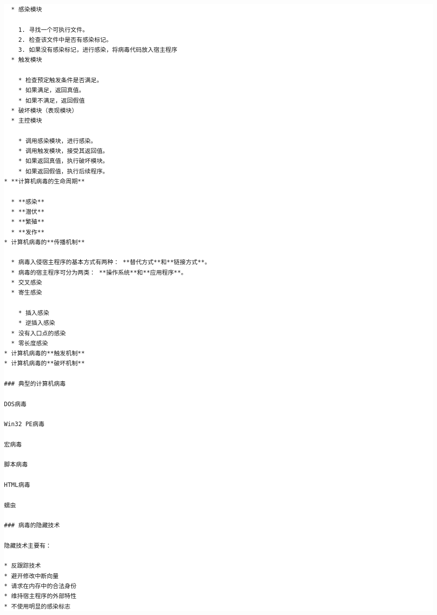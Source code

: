       * 感染模块
    
        1. 寻找一个可执行文件。
        2. 检查该文件中是否有感染标记。
        3. 如果没有感染标记，进行感染，将病毒代码放入宿主程序
      * 触发模块
    
        * 检查预定触发条件是否满足。
        * 如果满足，返回真值。
        * 如果不满足，返回假值
      * 破坏模块（表现模块）
      * 主控模块
    
        * 调用感染模块，进行感染。
        * 调用触发模块，接受其返回值。
        * 如果返回真值，执行破坏模块。
        * 如果返回假值，执行后续程序。
    * **计算机病毒的生命周期**
    
      * **感染**
      * **潜伏**
      * **繁殖**
      * **发作**
    * 计算机病毒的**传播机制**
    
      * 病毒入侵宿主程序的基本方式有两种： **替代方式**和**链接方式**。
      * 病毒的宿主程序可分为两类： **操作系统**和**应用程序**。
      * 交叉感染
      * 寄生感染
    
        * 插入感染
        * 逆插入感染
      * 没有入口点的感染
      * 零长度感染
    * 计算机病毒的**触发机制**
    * 计算机病毒的**破坏机制**
    
    ### 典型的计算机病毒
    
    DOS病毒
    
    Win32 PE病毒
    
    宏病毒
    
    脚本病毒
    
    HTML病毒
    
    蠕虫
    
    ### 病毒的隐藏技术
    
    隐藏技术主要有：
    
    * 反跟踪技术
    * 避开修改中断向量
    * 请求在内存中的合法身份
    * 维持宿主程序的外部特性
    * 不使用明显的感染标志
    